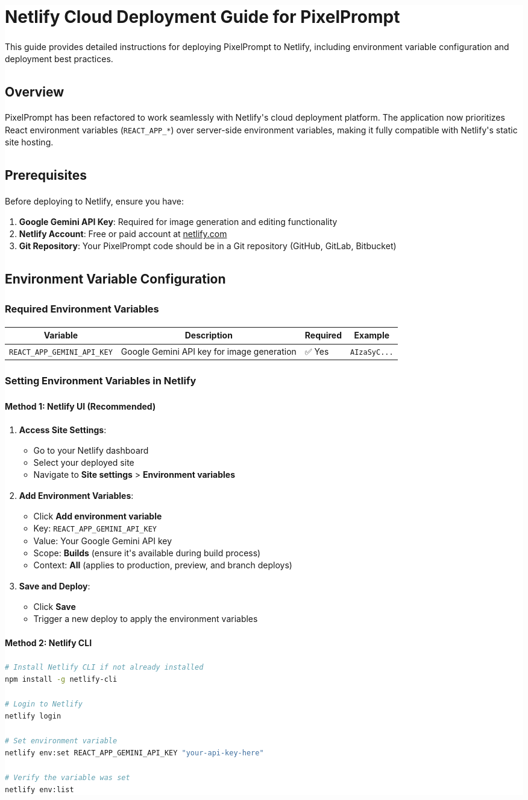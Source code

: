 # Netlify Cloud Deployment Guide for PixelPrompt

This guide provides detailed instructions for deploying PixelPrompt to Netlify, including environment variable configuration and deployment best practices.

## Overview

PixelPrompt has been refactored to work seamlessly with Netlify's cloud deployment platform. The application now prioritizes React environment variables (`REACT_APP_*`) over server-side environment variables, making it fully compatible with Netlify's static site hosting.

## Prerequisites

Before deploying to Netlify, ensure you have:

1. **Google Gemini API Key**: Required for image generation and editing functionality
2. **Netlify Account**: Free or paid account at [netlify.com](https://netlify.com)
3. **Git Repository**: Your PixelPrompt code should be in a Git repository (GitHub, GitLab, Bitbucket)

## Environment Variable Configuration

### Required Environment Variables

| Variable | Description | Required | Example |
|----------|-------------|----------|---------|
| `REACT_APP_GEMINI_API_KEY` | Google Gemini API key for image generation | ✅ Yes | `AIzaSyC...` |

### Setting Environment Variables in Netlify

#### Method 1: Netlify UI (Recommended)

1. **Access Site Settings**:
   - Go to your Netlify dashboard
   - Select your deployed site
   - Navigate to **Site settings** > **Environment variables**

2. **Add Environment Variables**:
   - Click **Add environment variable**
   - Key: `REACT_APP_GEMINI_API_KEY`
   - Value: Your Google Gemini API key
   - Scope: **Builds** (ensure it's available during build process)
   - Context: **All** (applies to production, preview, and branch deploys)

3. **Save and Deploy**:
   - Click **Save**
   - Trigger a new deploy to apply the environment variables

#### Method 2: Netlify CLI

```bash
# Install Netlify CLI if not already installed
npm install -g netlify-cli

# Login to Netlify
netlify login

# Set environment variable
netlify env:set REACT_APP_GEMINI_API_KEY "your-api-key-here"

# Verify the variable was set
netlify env:list
```

